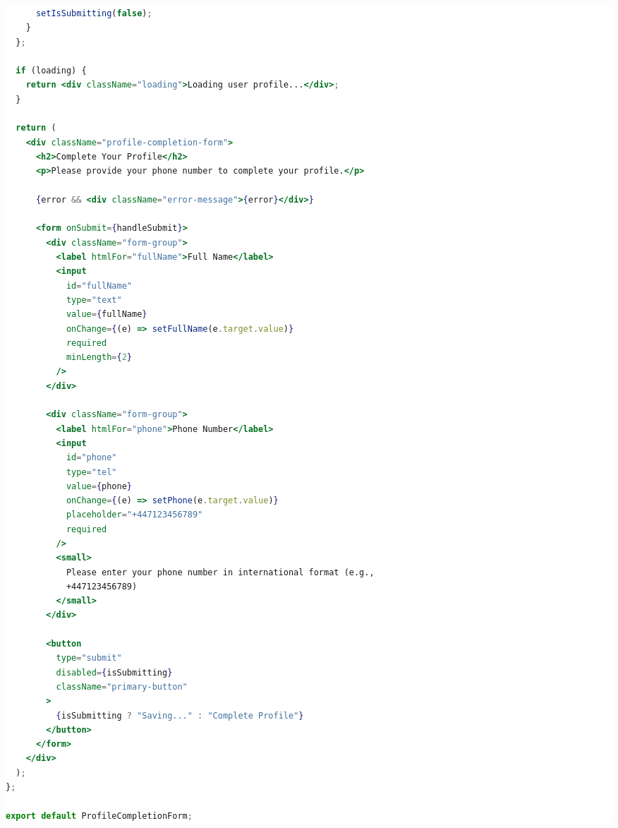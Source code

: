 ```jsx
      setIsSubmitting(false);
    }
  };

  if (loading) {
    return <div className="loading">Loading user profile...</div>;
  }

  return (
    <div className="profile-completion-form">
      <h2>Complete Your Profile</h2>
      <p>Please provide your phone number to complete your profile.</p>

      {error && <div className="error-message">{error}</div>}

      <form onSubmit={handleSubmit}>
        <div className="form-group">
          <label htmlFor="fullName">Full Name</label>
          <input
            id="fullName"
            type="text"
            value={fullName}
            onChange={(e) => setFullName(e.target.value)}
            required
            minLength={2}
          />
        </div>

        <div className="form-group">
          <label htmlFor="phone">Phone Number</label>
          <input
            id="phone"
            type="tel"
            value={phone}
            onChange={(e) => setPhone(e.target.value)}
            placeholder="+447123456789"
            required
          />
          <small>
            Please enter your phone number in international format (e.g.,
            +447123456789)
          </small>
        </div>

        <button
          type="submit"
          disabled={isSubmitting}
          className="primary-button"
        >
          {isSubmitting ? "Saving..." : "Complete Profile"}
        </button>
      </form>
    </div>
  );
};

export default ProfileCompletionForm;
```
